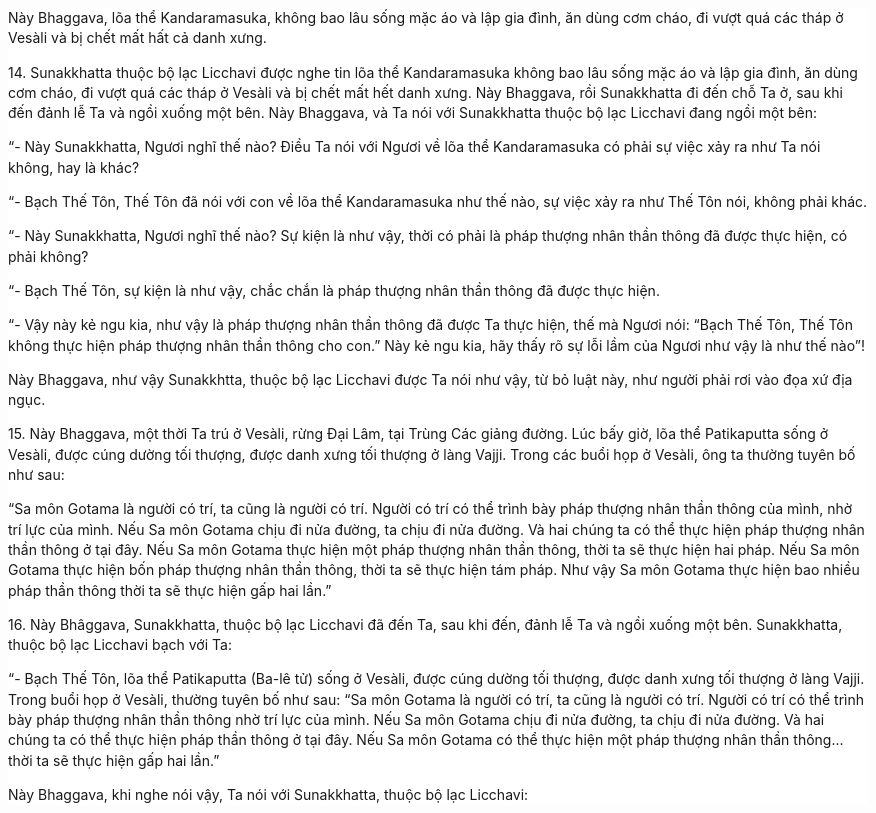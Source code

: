 Này Bhaggava, lõa thể Kandaramasuka, không bao lâu sống mặc áo và lập gia đình, ăn dùng cơm cháo,
đi vượt quá các tháp ở Vesàli và bị chết mất hất cả danh xưng.

14\. Sunakkhatta thuộc bộ lạc Licchavi được nghe tin lõa thể Kandaramasuka không bao lâu sống mặc áo
và lập gia đình, ăn dùng cơm cháo, đi vượt quá các tháp ở Vesàli và bị chết mất hết danh xưng. Này
Bhaggava, rồi Sunakkhatta đi đến chỗ Ta ở, sau khi đến đảnh lễ Ta và ngồi xuống một bên. Này
Bhaggava, và Ta nói với Sunakkhatta thuộc bộ lạc Licchavi đang ngồi một bên:

“- Này Sunakkhatta, Ngươi nghĩ thế nào? Ðiều Ta nói với Ngươi về lõa thể Kandaramasuka có phải sự
việc xảy ra như Ta nói không, hay là khác?

“- Bạch Thế Tôn, Thế Tôn đã nói với con về lõa thể Kandaramasuka như thế nào, sự việc xảy ra như
Thế Tôn nói, không phải khác.

“- Này Sunakkhatta, Ngươi nghĩ thế nào? Sự kiện là như vậy, thời có phải là pháp thượng nhân thần
thông đã được thực hiện, có phải không?

“- Bạch Thế Tôn, sự kiện là như vậy, chắc chắn là pháp thượng nhân thần thông đã được thực hiện.

“- Vậy này kẻ ngu kia, như vậy là pháp thượng nhân thần thông đã được Ta thực hiện, thế mà Ngươi
nói: “Bạch Thế Tôn, Thế Tôn không thực hiện pháp thượng nhân thần thông cho con.” Này kẻ ngu kia,
hãy thấy rõ sự lỗi lầm của Ngươi như vậy là như thế nào”!

Này Bhaggava, như vậy Sunakkhtta, thuộc bộ lạc Licchavi được Ta nói như vậy, từ bỏ luật này, như
người phải rơi vào đọa xứ địa ngục.


15\. Này Bhaggava, một thời Ta trú ở Vesàli, rừng Ðại Lâm, tại Trùng Các giảng đường. Lúc bấy giờ,
lõa thể Patikaputta sống ở Vesàli, được cúng dường tối thượng, được danh xưng tối thượng ở làng Vajji.
Trong các buổi họp ở Vesàli, ông ta thường tuyên bố như sau:

“Sa môn Gotama là người có trí, ta cũng là người có trí. Người có trí có thể trình bày pháp thượng nhân
thần thông của mình, nhờ trí lực của mình. Nếu Sa môn Gotama chịu đi nửa đường, ta chịu đi nửa
đường. Và hai chúng ta có thể thực hiện pháp thượng nhân thần thông ở tại đây. Nếu Sa môn Gotama
thực hiện một pháp thượng nhân thần thông, thời ta sẽ thực hiện hai pháp. Nếu Sa môn Gotama thực
hiện bốn pháp thượng nhân thần thông, thời ta sẽ thực hiện tám pháp. Như vậy Sa môn Gotama thực
hiện bao nhiều pháp thần thông thời ta sẽ thực hiện gấp hai lần.”

16\. Này Bhâggava, Sunakkhatta, thuộc bộ lạc Licchavi đã đến Ta, sau khi đến, đảnh lễ Ta và ngồi xuống
một bên. Sunakkhatta, thuộc bộ lạc Licchavi bạch với Ta:

“- Bạch Thế Tôn, lõa thể Patikaputta (Ba-lê tử) sống ở Vesàli, được cúng dường tối thượng, được danh
xưng tối thượng ở làng Vajji. Trong buổi họp ở Vesàli, thường tuyên bố như sau: “Sa môn Gotama là
người có trí, ta cũng là người có trí. Người có trí có thể trình bày pháp thượng nhân thần thông nhờ trí
lực của mình. Nếu Sa môn Gotama chịu đi nửa đường, ta chịu đi nửa đường. Và hai chúng ta có thể thực
hiện pháp thần thông ở tại đây. Nếu Sa môn Gotama có thể thực hiện một pháp thượng nhân thần
thông... thời ta sẽ thực hiện gấp hai lần.”

Này Bhaggava, khi nghe nói vậy, Ta nói với Sunakkhatta, thuộc bộ lạc Licchavi:
